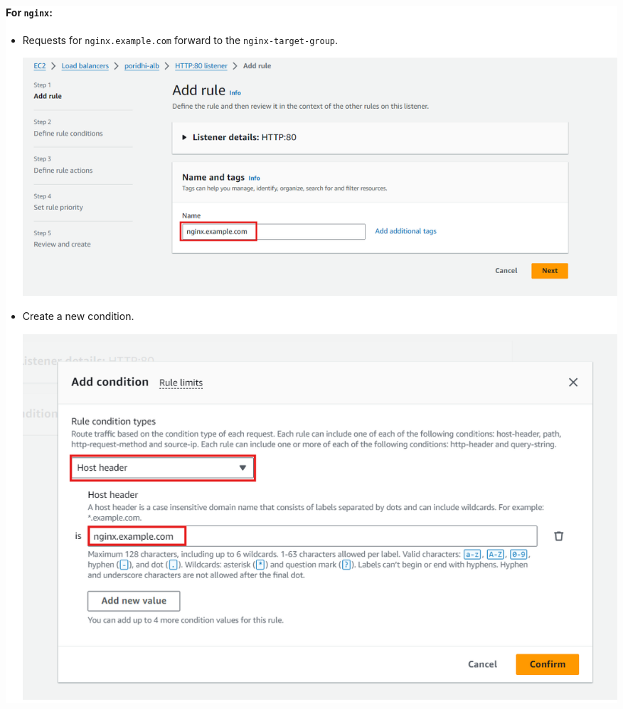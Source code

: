 

#### For `nginx`:
- Requests for `nginx.example.com` forward to the `nginx-target-group`.

    ![alt text](./images/image-11.png)

- Create a new condition.

    ![alt text](./images/image-12.png)
